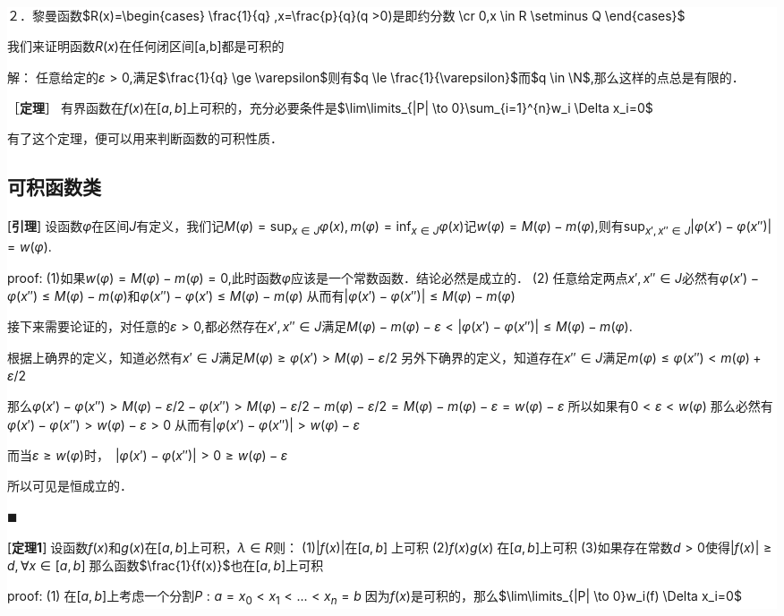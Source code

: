 ２．黎曼函数$R(x)=\begin{cases} \frac{1}{q} ,x=\frac{p}{q}(q >0)是即约分数
\cr 0,x \in R \setminus Q 
\end{cases}$

我们来证明函数$R(x)$在任何闭区间[a,b]都是可积的

解：
任意给定的$\varepsilon >0$,满足$\frac{1}{q} \ge \varepsilon$则有$q \le \frac{1}{\varepsilon}$而$q \in \N$,那么这样的点总是有限的．


［**定理**］
有界函数在$f(x)$在$[a,b]$上可积的，充分必要条件是$\lim\limits_{|P| \to 0}\sum_{i=1}^{n}w_i \Delta x_i=0$

有了这个定理，便可以用来判断函数的可积性质．

## 可积函数类
[**引理**]
设函数$\varphi$在区间$J$有定义，我们记$M(\varphi)=\sup_{x \in J}\varphi(x),m(\varphi)=\inf_{x \in J}\varphi(x)$记$w(\varphi)=M(\varphi)-m(\varphi)$,则有$\sup_{x',x'' \in J}|\varphi(x')-\varphi(x'')|=w(\varphi)$.

proof:
(1)如果$w(\varphi)=M(\varphi)-m(\varphi)=0$,此时函数$\varphi$应该是一个常数函数．结论必然是成立的．
(2)
任意给定两点$x',x'' \in J$必然有$\varphi(x')-\varphi(x'') \le M(\varphi)-m(\varphi)$和$\varphi(x'')-\varphi(x') \le M(\varphi)-m(\varphi)$
从而有$|\varphi(x')-\varphi(x'')| \le M(\varphi)-m(\varphi)$

接下来需要论证的，对任意的$\varepsilon > 0$,都必然存在$x',x'' \in J$满足$M(\varphi)-m(\varphi) - \varepsilon <|\varphi(x')-\varphi(x'')| \le M(\varphi)-m(\varphi)$.


根据上确界的定义，知道必然有$x' \in J$满足$M(\varphi) \ge \varphi(x') > M(\varphi)-\varepsilon/2$
另外下确界的定义，知道存在$x'' \in J$满足$m(\varphi) \le \varphi(x'') < m(\varphi) + \varepsilon/2$

那么$\varphi(x')-\varphi(x'') > M(\varphi)-\varepsilon/2-\varphi(x'') > M(\varphi)-\varepsilon/2 -m(\varphi)-\varepsilon/2=M(\varphi)-m(\varphi)-\varepsilon=w(\varphi)-\varepsilon$
所以如果有$0 < \varepsilon < w(\varphi)$
那么必然有$\varphi(x')-\varphi(x'') > w(\varphi)-\varepsilon > 0$
从而有$|\varphi(x')-\varphi(x'')| > w(\varphi)-\varepsilon$

而当$\varepsilon \ge w(\varphi)$时，　$|\varphi(x')-\varphi(x'')| >0 \ge w(\varphi)-\varepsilon$

所以可见是恒成立的．

$\blacksquare$

[**定理1**]
设函数$f(x)$和$g(x)$在$[a,b]$上可积，$\lambda \in R$则：
(1)$|f(x)|$在$[a,b]$ 上可积
(2)$f(x)g(x)$ 在$[a,b]$上可积
(3)如果存在常数$d >0$使得$|f(x)| \ge d,\forall x \in [a,b]$
那么函数$\frac{1}{f(x)}$也在$[a,b]$上可积

proof:
(1)
在$[a,b]$上考虑一个分割$P:a=x_0 < x_1 < ...< x_n=b$
因为$f(x)$是可积的，那么$\lim\limits_{|P| \to 0}w_i(f) \Delta x_i=0$
